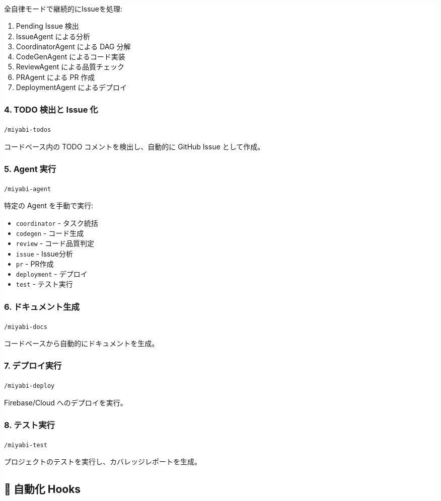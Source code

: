 全自律モードで継続的にIssueを処理:
1. Pending Issue 検出
2. IssueAgent による分析
3. CoordinatorAgent による DAG 分解
4. CodeGenAgent によるコード実装
5. ReviewAgent による品質チェック
6. PRAgent による PR 作成
7. DeploymentAgent によるデプロイ

### 4. TODO 検出と Issue 化

```bash
/miyabi-todos
```

コードベース内の TODO コメントを検出し、自動的に GitHub Issue として作成。

### 5. Agent 実行

```bash
/miyabi-agent
```

特定の Agent を手動で実行:
- `coordinator` - タスク統括
- `codegen` - コード生成
- `review` - コード品質判定
- `issue` - Issue分析
- `pr` - PR作成
- `deployment` - デプロイ
- `test` - テスト実行

### 6. ドキュメント生成

```bash
/miyabi-docs
```

コードベースから自動的にドキュメントを生成。

### 7. デプロイ実行

```bash
/miyabi-deploy
```

Firebase/Cloud へのデプロイを実行。

### 8. テスト実行

```bash
/miyabi-test
```

プロジェクトのテストを実行し、カバレッジレポートを生成。

## 🎯 自動化 Hooks
